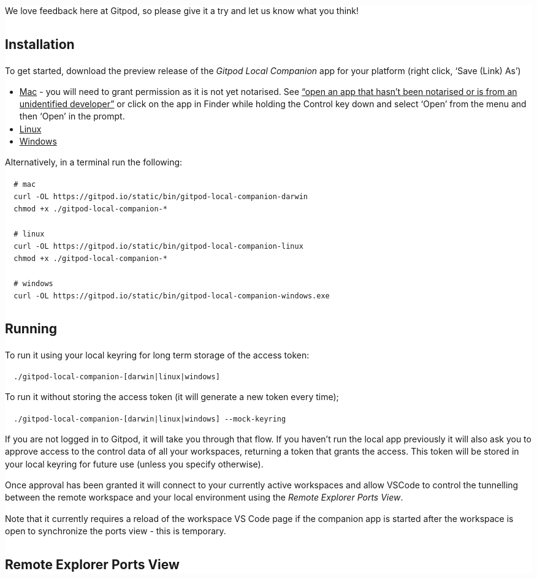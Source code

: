 We love feedback here at Gitpod, so please give it a try and let us know what you think!

Installation[<span class="icon icon-link"></span>](#installation)
-----------------------------------------------------------------

To get started, download the preview release of the *Gitpod Local Companion* app for your platform (right click, ‘Save (Link) As’)

-   [Mac](https://gitpod.io/static/bin/gitpod-local-companion-darwin) - you will need to grant permission as it is not yet notarised. See <a href="https://support.apple.com/en-au/HT202491" class="no-nowrap">“open an app that hasn’t been notarised or is from an unidentified developer”</a> or click on the app in Finder while holding the Control key down and select ‘Open’ from the menu and then ‘Open’ in the prompt.
-   [Linux](https://gitpod.io/static/bin/gitpod-local-companion-linux)
-   [Windows](https://gitpod.io/static/bin/gitpod-local-companion-windows.exe)

Alternatively, in a terminal run the following:

      # mac
      curl -OL https://gitpod.io/static/bin/gitpod-local-companion-darwin
      chmod +x ./gitpod-local-companion-*

      # linux
      curl -OL https://gitpod.io/static/bin/gitpod-local-companion-linux
      chmod +x ./gitpod-local-companion-*

      # windows
      curl -OL https://gitpod.io/static/bin/gitpod-local-companion-windows.exe

Running[<span class="icon icon-link"></span>](#running)
-------------------------------------------------------

To run it using your local keyring for long term storage of the access token:

      ./gitpod-local-companion-[darwin|linux|windows]

To run it without storing the access token (it will generate a new token every time);

      ./gitpod-local-companion-[darwin|linux|windows] --mock-keyring

If you are not logged in to Gitpod, it will take you through that flow. If you haven’t run the local app previously it will also ask you to approve access to the control data of all your workspaces, returning a token that grants the access. This token will be stored in your local keyring for future use (unless you specify otherwise).

Once approval has been granted it will connect to your currently active workspaces and allow VSCode to control the tunnelling between the remote workspace and your local environment using the *Remote Explorer Ports View*.

Note that it currently requires a reload of the workspace VS Code page if the companion app is started after the workspace is open to synchronize the ports view - this is temporary.

Remote Explorer Ports View[<span class="icon icon-link"></span>](#remote-explorer-ports-view)
---------------------------------------------------------------------------------------------
